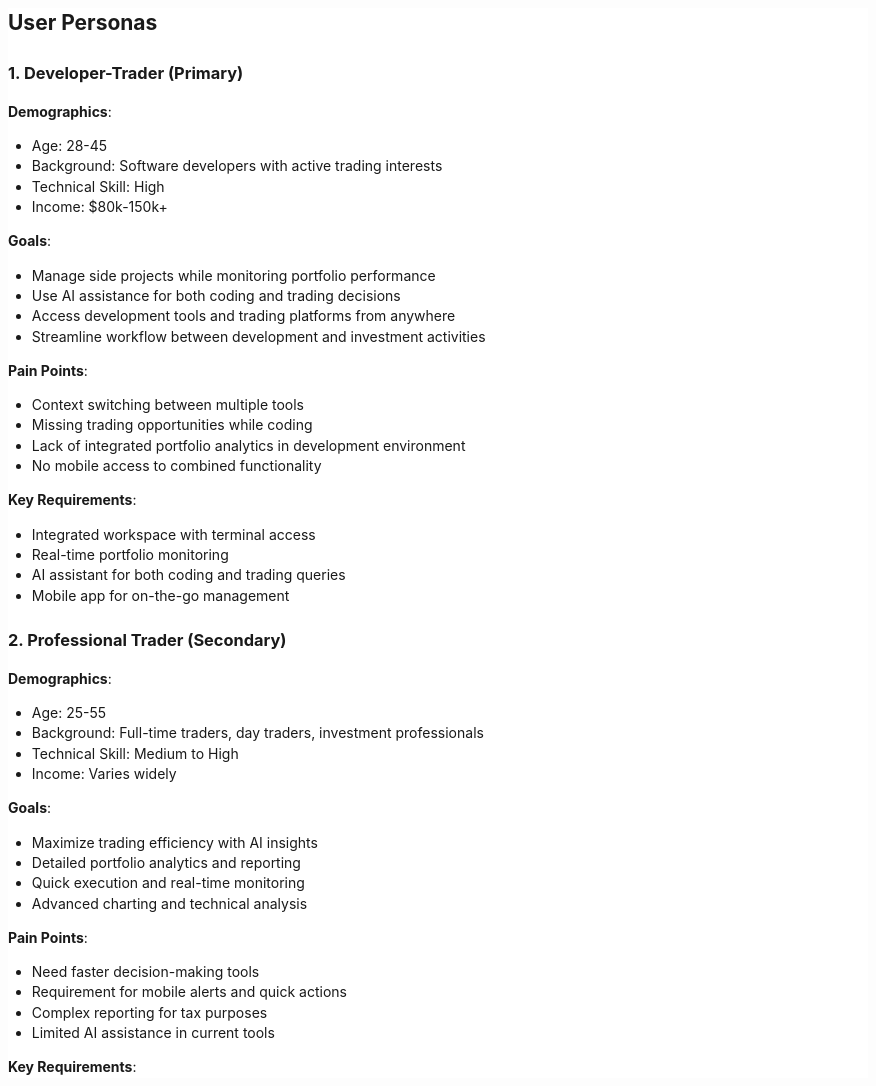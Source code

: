 ## User Personas

### 1. **Developer-Trader (Primary)**

**Demographics**:

- Age: 28-45
- Background: Software developers with active trading interests
- Technical Skill: High
- Income: $80k-150k+

**Goals**:

- Manage side projects while monitoring portfolio performance
- Use AI assistance for both coding and trading decisions
- Access development tools and trading platforms from anywhere
- Streamline workflow between development and investment activities

**Pain Points**:

- Context switching between multiple tools
- Missing trading opportunities while coding
- Lack of integrated portfolio analytics in development environment
- No mobile access to combined functionality

**Key Requirements**:

- Integrated workspace with terminal access
- Real-time portfolio monitoring
- AI assistant for both coding and trading queries
- Mobile app for on-the-go management

### 2. **Professional Trader (Secondary)**

**Demographics**:

- Age: 25-55
- Background: Full-time traders, day traders, investment professionals
- Technical Skill: Medium to High
- Income: Varies widely

**Goals**:

- Maximize trading efficiency with AI insights
- Detailed portfolio analytics and reporting
- Quick execution and real-time monitoring
- Advanced charting and technical analysis

**Pain Points**:

- Need faster decision-making tools
- Requirement for mobile alerts and quick actions
- Complex reporting for tax purposes
- Limited AI assistance in current tools

**Key Requirements**:
